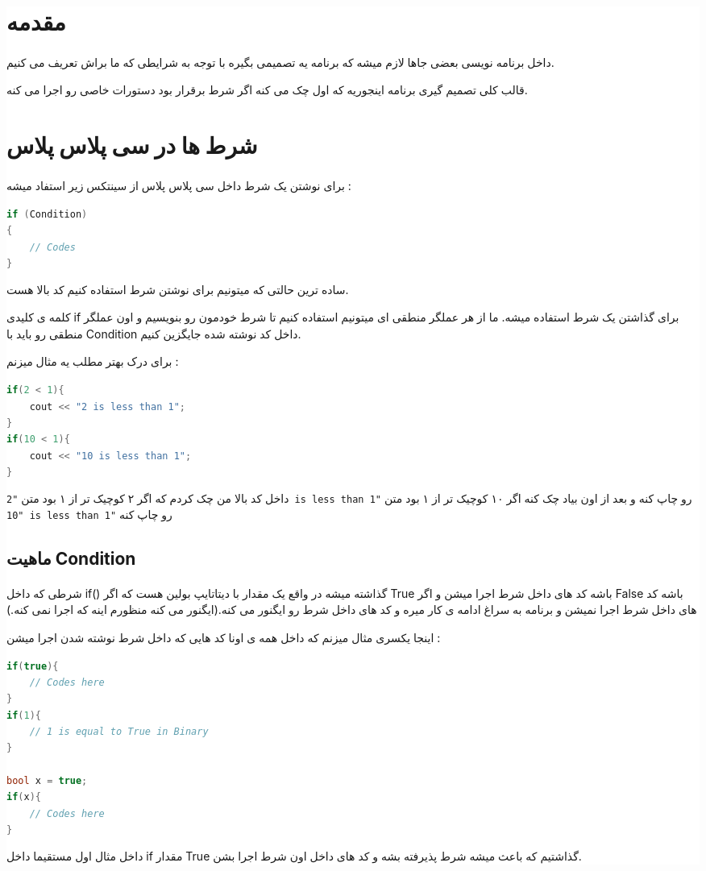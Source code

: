 # مقدمه
داخل برنامه نویسی بعضی جاها لازم میشه که برنامه یه تصمیمی بگیره با توجه به شرایطی که ما براش تعریف می کنیم.

قالب کلی تصمیم گیری برنامه اینجوریه که اول چک می کنه اگر شرط برقرار بود دستورات خاصی رو اجرا می کنه.

# شرط ها در سی پلاس پلاس

برای نوشتن یک شرط داخل سی پلاس پلاس از سینتکس زیر استفاد میشه :

```cpp
if (Condition) 
{
    // Codes 
}
```
ساده ترین حالتی که میتونیم برای نوشتن شرط استفاده کنیم کد بالا هست.

کلمه ی کلیدی if برای گذاشتن یک شرط استفاده میشه. 
ما از هر عملگر منطقی ای میتونیم استفاده کنیم تا شرط خودمون رو بنویسیم و اون عملگر منطقی رو باید با Condition داخل کد نوشته شده جایگزین کنیم.

برای درک بهتر مطلب یه مثال میزنم :

```cpp
if(2 < 1){
    cout << "2 is less than 1";
}
if(10 < 1){
    cout << "10 is less than 1";
}
```

داخل کد بالا من چک کردم که اگر ۲ کوچیک تر از ۱ بود متن `"2 is less than 1"` رو چاپ کنه و بعد از اون بیاد چک کنه اگر ۱۰ کوچیک تر از ۱ بود متن `"10 is less than 1"‍‍‍‍‍` رو چاپ کنه

## ماهیت Condition
شرطی که داخل if() گذاشته میشه در واقع یک مقدار با دیتاتایپ بولین هست که اگر True باشه کد های داخل شرط اجرا میشن و اگر False باشه کد های داخل شرط اجرا نمیشن و برنامه به سراغ ادامه ی کار میره و کد های داخل شرط رو ایگنور می کنه.(ایگنور می کنه منظورم اینه که اجرا نمی کنه.)

اینجا یکسری مثال میزنم که داخل همه ی اونا کد هایی که داخل شرط نوشته شدن اجرا میشن :

```cpp
if(true){
    // Codes here
}
if(1){
    // 1 is equal to True in Binary
}

bool x = true;
if(x){
    // Codes here
}
```
داخل مثال اول مستقیما داخل if مقدار True گذاشتیم که باعث میشه شرط پذیرفته بشه و کد های داخل اون شرط اجرا بشن.
